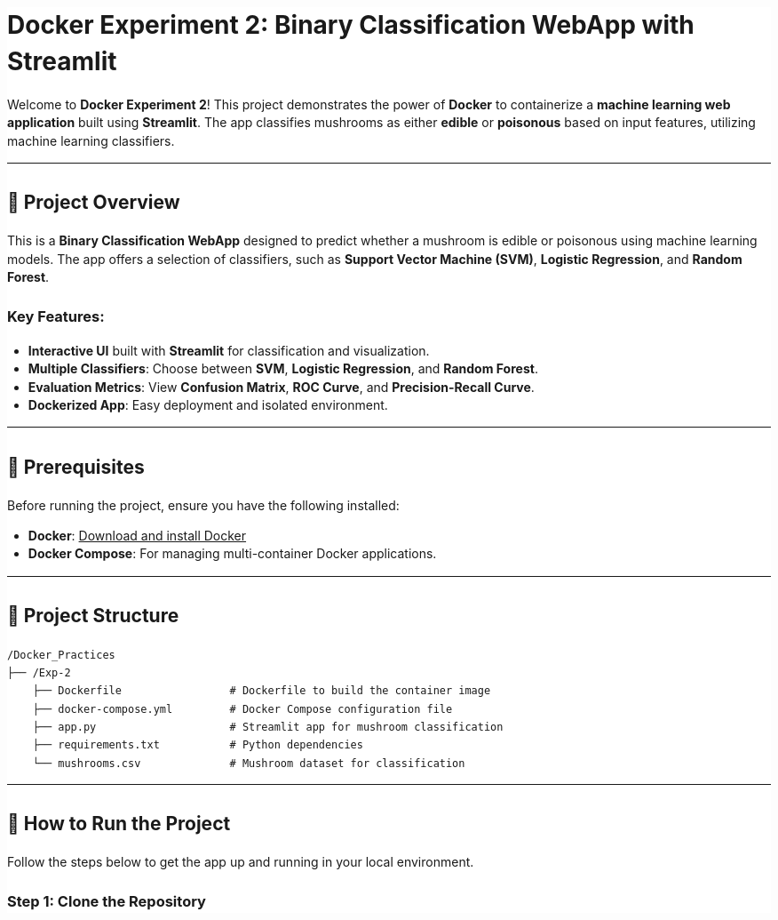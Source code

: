 # Docker Experiment 2: Binary Classification WebApp with Streamlit

Welcome to **Docker Experiment 2**! This project demonstrates the power of **Docker** to containerize a **machine learning web application** built using **Streamlit**. The app classifies mushrooms as either **edible** or **poisonous** based on input features, utilizing machine learning classifiers.

---

## 🚀 Project Overview

This is a **Binary Classification WebApp** designed to predict whether a mushroom is edible or poisonous using machine learning models. The app offers a selection of classifiers, such as **Support Vector Machine (SVM)**, **Logistic Regression**, and **Random Forest**.

### Key Features:
- **Interactive UI** built with **Streamlit** for classification and visualization.
- **Multiple Classifiers**: Choose between **SVM**, **Logistic Regression**, and **Random Forest**.
- **Evaluation Metrics**: View **Confusion Matrix**, **ROC Curve**, and **Precision-Recall Curve**.
- **Dockerized App**: Easy deployment and isolated environment.

---

## 📝 Prerequisites

Before running the project, ensure you have the following installed:

- **Docker**: [Download and install Docker](https://www.docker.com/get-started)
- **Docker Compose**: For managing multi-container Docker applications.

---

## 📂 Project Structure

```plaintext
/Docker_Practices
├── /Exp-2
    ├── Dockerfile                 # Dockerfile to build the container image
    ├── docker-compose.yml         # Docker Compose configuration file
    ├── app.py                     # Streamlit app for mushroom classification
    ├── requirements.txt           # Python dependencies
    └── mushrooms.csv              # Mushroom dataset for classification
```

---

## 🚀 How to Run the Project

Follow the steps below to get the app up and running in your local environment.

### Step 1: Clone the Repository
